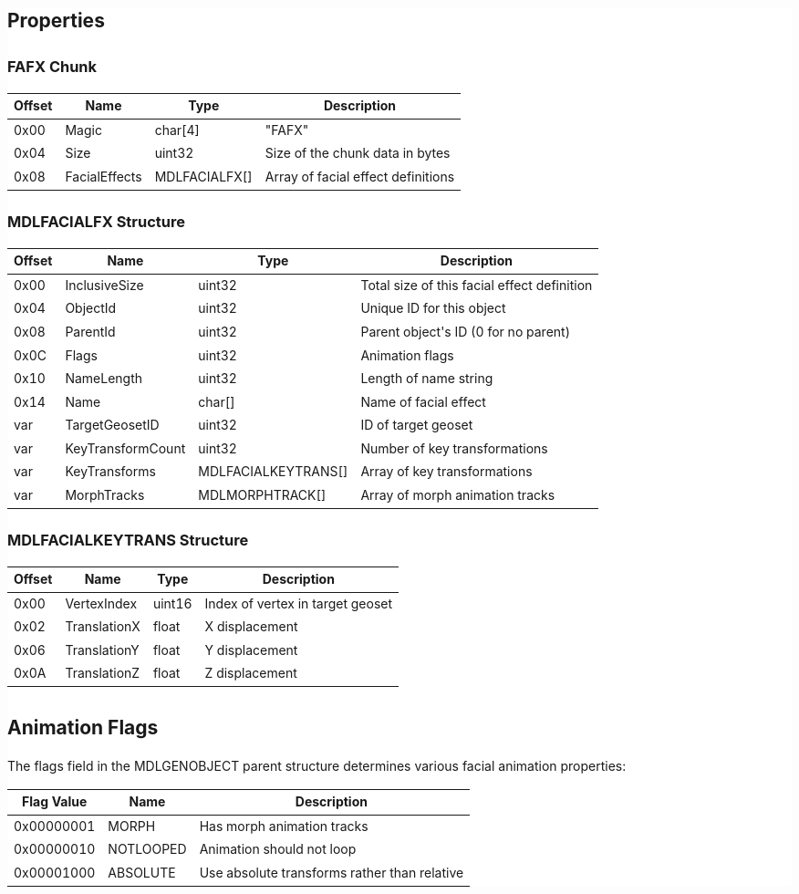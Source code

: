## Properties

### FAFX Chunk
| Offset | Name | Type | Description |
|--------|------|------|-------------|
| 0x00 | Magic | char[4] | "FAFX" |
| 0x04 | Size | uint32 | Size of the chunk data in bytes |
| 0x08 | FacialEffects | MDLFACIALFX[] | Array of facial effect definitions |

### MDLFACIALFX Structure
| Offset | Name | Type | Description |
|--------|------|------|-------------|
| 0x00 | InclusiveSize | uint32 | Total size of this facial effect definition |
| 0x04 | ObjectId | uint32 | Unique ID for this object |
| 0x08 | ParentId | uint32 | Parent object's ID (0 for no parent) |
| 0x0C | Flags | uint32 | Animation flags |
| 0x10 | NameLength | uint32 | Length of name string |
| 0x14 | Name | char[] | Name of facial effect |
| var | TargetGeosetID | uint32 | ID of target geoset |
| var | KeyTransformCount | uint32 | Number of key transformations |
| var | KeyTransforms | MDLFACIALKEYTRANS[] | Array of key transformations |
| var | MorphTracks | MDLMORPHTRACK[] | Array of morph animation tracks |

### MDLFACIALKEYTRANS Structure
| Offset | Name | Type | Description |
|--------|------|------|-------------|
| 0x00 | VertexIndex | uint16 | Index of vertex in target geoset |
| 0x02 | TranslationX | float | X displacement |
| 0x06 | TranslationY | float | Y displacement |
| 0x0A | TranslationZ | float | Z displacement |

## Animation Flags

The flags field in the MDLGENOBJECT parent structure determines various facial animation properties:

| Flag Value | Name | Description |
|------------|------|-------------|
| 0x00000001 | MORPH | Has morph animation tracks |
| 0x00000010 | NOTLOOPED | Animation should not loop |
| 0x00001000 | ABSOLUTE | Use absolute transforms rather than relative |
